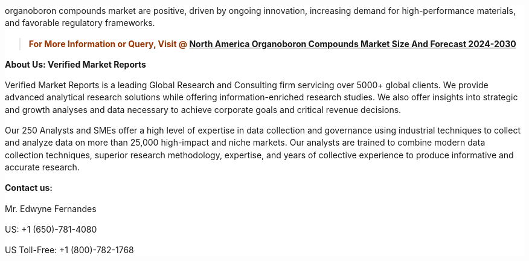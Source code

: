 organoboron compounds market are positive, driven by ongoing innovation, increasing demand for high-performance materials, and favorable regulatory frameworks.</p>  </li></ol></body></html></p><blockquote><p><span style="color: #993300;"><strong>For More Information or Query, Visit @ <a href="https://www.verifiedmarketreports.com/product/organoboron-compounds-market/">North America Organoboron Compounds Market Size And Forecast 2024-2030</a></strong></span></p></blockquote><p><strong>About Us: Verified Market Reports</strong></p><p>Verified Market Reports is a leading Global Research and Consulting firm servicing over 5000+ global clients. We provide advanced analytical research solutions while offering information-enriched research studies. We also offer insights into strategic and growth analyses and data necessary to achieve corporate goals and critical revenue decisions.</p><p>Our 250 Analysts and SMEs offer a high level of expertise in data collection and governance using industrial techniques to collect and analyze data on more than 25,000 high-impact and niche markets. Our analysts are trained to combine modern data collection techniques, superior research methodology, expertise, and years of collective experience to produce informative and accurate research.</p><p><strong>Contact us:</strong></p><p>Mr. Edwyne Fernandes</p><p>US: +1 (650)-781-4080</p><p>US Toll-Free: +1 (800)-782-1768</p>
